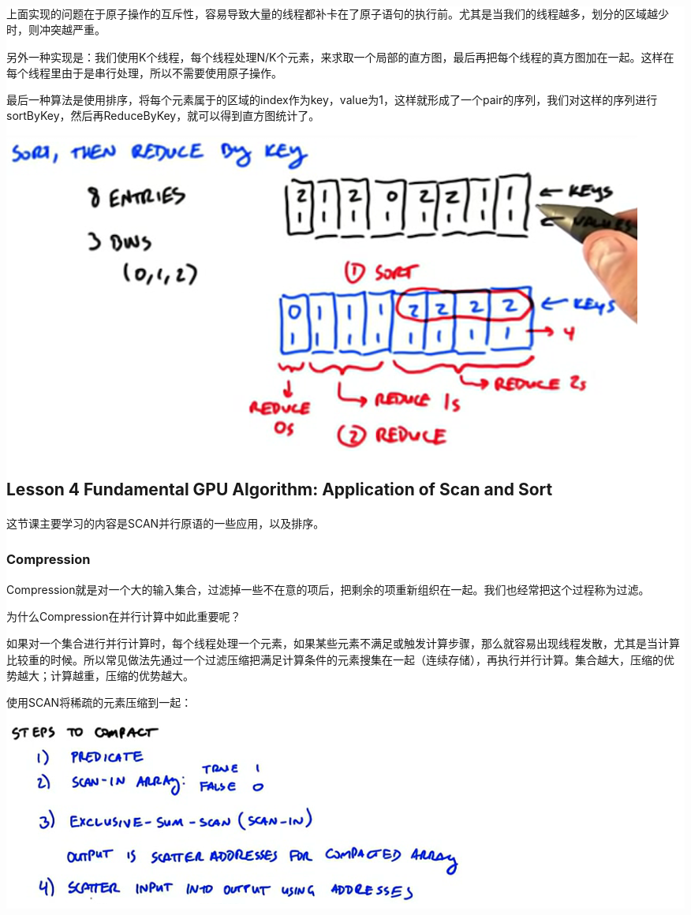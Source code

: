 上面实现的问题在于原子操作的互斥性，容易导致大量的线程都补卡在了原子语句的执行前。尤其是当我们的线程越多，划分的区域越少时，则冲突越严重。

另外一种实现是：我们使用K个线程，每个线程处理N/K个元素，来求取一个局部的直方图，最后再把每个线程的真方图加在一起。这样在每个线程里由于是串行处理，所以不需要使用原子操作。

最后一种算法是使用排序，将每个元素属于的区域的index作为key，value为1，这样就形成了一个pair的序列，我们对这样的序列进行sortByKey，然后再ReduceByKey，就可以得到直方图统计了。

![image-20211120235628576](./images/image-20211120235628576.png)



## Lesson 4 Fundamental GPU Algorithm: Application of Scan and Sort

这节课主要学习的内容是SCAN并行原语的一些应用，以及排序。

### Compression

Compression就是对一个大的输入集合，过滤掉一些不在意的项后，把剩余的项重新组织在一起。我们也经常把这个过程称为过滤。

为什么Compression在并行计算中如此重要呢？

如果对一个集合进行并行计算时，每个线程处理一个元素，如果某些元素不满足或触发计算步骤，那么就容易出现线程发散，尤其是当计算比较重的时候。所以常见做法先通过一个过滤压缩把满足计算条件的元素搜集在一起（连续存储），再执行并行计算。集合越大，压缩的优势越大；计算越重，压缩的优势越大。

使用SCAN将稀疏的元素压缩到一起：

![image-20211122193442054](./images/image-20211122193442054.png)
